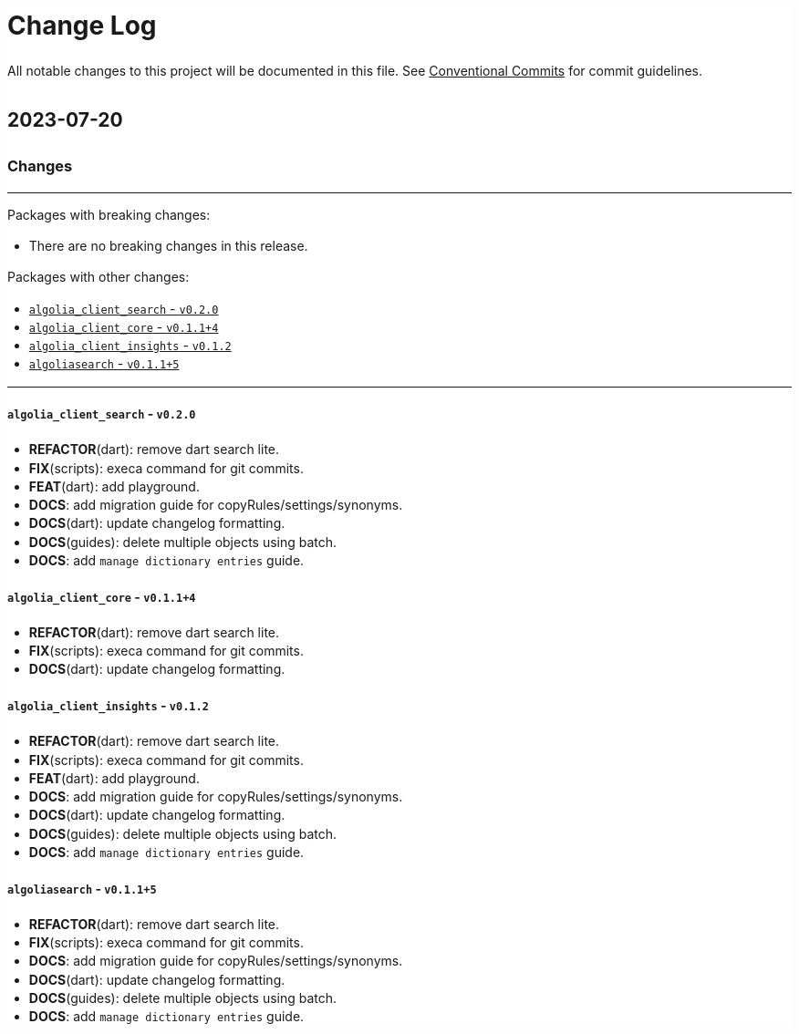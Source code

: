 # Change Log

All notable changes to this project will be documented in this file.
See [Conventional Commits](https://conventionalcommits.org) for commit guidelines.

## 2023-07-20

### Changes

---

Packages with breaking changes:

 - There are no breaking changes in this release.

Packages with other changes:

 - [`algolia_client_search` - `v0.2.0`](#algolia_client_search---v020)
 - [`algolia_client_core` - `v0.1.1+4`](#algolia_client_core---v0114)
 - [`algolia_client_insights` - `v0.1.2`](#algolia_client_insights---v012)
 - [`algoliasearch` - `v0.1.1+5`](#algoliasearch---v0115)

---

#### `algolia_client_search` - `v0.2.0`

 - **REFACTOR**(dart): remove dart search lite.
 - **FIX**(scripts): execa command for git commits.
 - **FEAT**(dart): add playground.
 - **DOCS**: add migration guide for copyRules/settings/synonyms.
 - **DOCS**(dart): update changelog formatting.
 - **DOCS**(guides): delete multiple objects using batch.
 - **DOCS**: add `manage dictionary entries` guide.

#### `algolia_client_core` - `v0.1.1+4`

 - **REFACTOR**(dart): remove dart search lite.
 - **FIX**(scripts): execa command for git commits.
 - **DOCS**(dart): update changelog formatting.

#### `algolia_client_insights` - `v0.1.2`

 - **REFACTOR**(dart): remove dart search lite.
 - **FIX**(scripts): execa command for git commits.
 - **FEAT**(dart): add playground.
 - **DOCS**: add migration guide for copyRules/settings/synonyms.
 - **DOCS**(dart): update changelog formatting.
 - **DOCS**(guides): delete multiple objects using batch.
 - **DOCS**: add `manage dictionary entries` guide.

#### `algoliasearch` - `v0.1.1+5`

 - **REFACTOR**(dart): remove dart search lite.
 - **FIX**(scripts): execa command for git commits.
 - **DOCS**: add migration guide for copyRules/settings/synonyms.
 - **DOCS**(dart): update changelog formatting.
 - **DOCS**(guides): delete multiple objects using batch.
 - **DOCS**: add `manage dictionary entries` guide.
